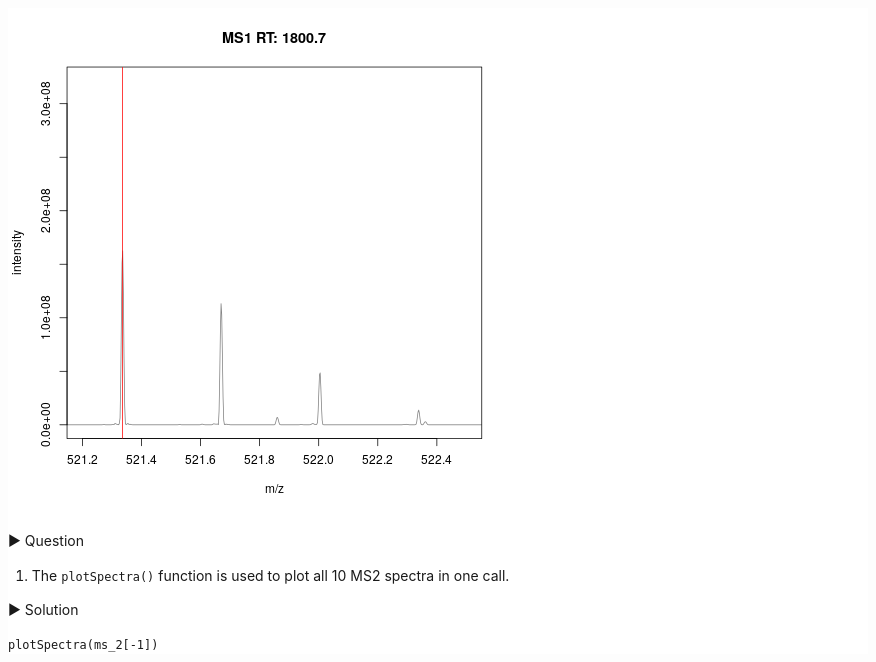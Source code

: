 ![](10-raw_files/figure-markdown_strict/unnamed-chunk-7-1.png)

<p class="solution-end"><span class="fa fa-square-o solution-icon"></span></p>

<p class='question-begin'>&#x25BA; Question</p>

1.  The `plotSpectra()` function is used to plot all 10 MS2 spectra in one call.

<p class="question-end"><span class="fa fa-square-o solution-icon"></span></p>

<p class="solution-begin">&#x25BA; Solution<span id='sol-start-57' class="fa fa-plus-square solution-icon clickable" onclick="toggle_visibility('sol-body-57', 'sol-start-57')"></span></p>

    plotSpectra(ms_2[-1])
